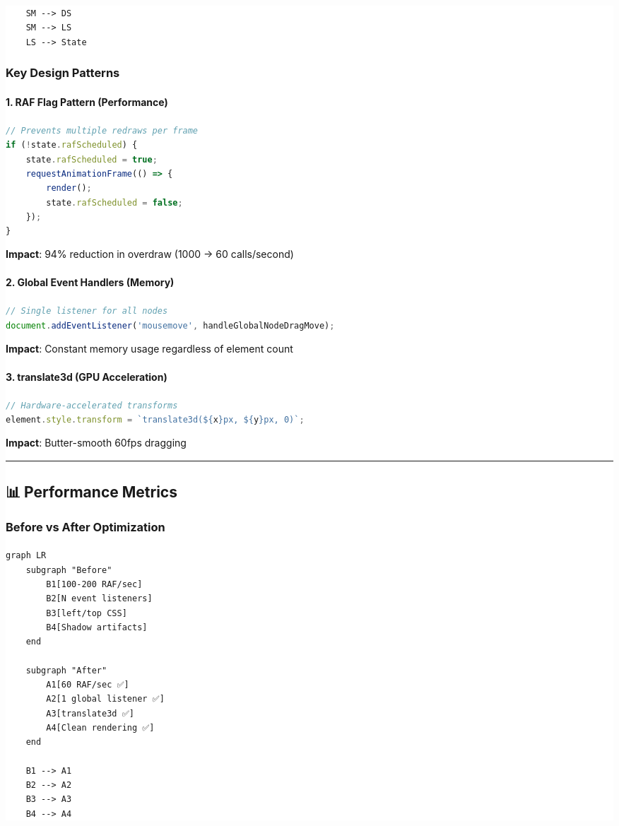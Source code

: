 ```mermaid
    SM --> DS
    SM --> LS
    LS --> State
```

### Key Design Patterns

#### 1. RAF Flag Pattern (Performance)
```javascript
// Prevents multiple redraws per frame
if (!state.rafScheduled) {
    state.rafScheduled = true;
    requestAnimationFrame(() => {
        render();
        state.rafScheduled = false;
    });
}
```

**Impact**: 94% reduction in overdraw (1000 → 60 calls/second)

#### 2. Global Event Handlers (Memory)
```javascript
// Single listener for all nodes
document.addEventListener('mousemove', handleGlobalNodeDragMove);
```

**Impact**: Constant memory usage regardless of element count

#### 3. translate3d (GPU Acceleration)
```javascript
// Hardware-accelerated transforms
element.style.transform = `translate3d(${x}px, ${y}px, 0)`;
```

**Impact**: Butter-smooth 60fps dragging

---

## 📊 Performance Metrics

### Before vs After Optimization

```mermaid
graph LR
    subgraph "Before"
        B1[100-200 RAF/sec]
        B2[N event listeners]
        B3[left/top CSS]
        B4[Shadow artifacts]
    end

    subgraph "After"
        A1[60 RAF/sec ✅]
        A2[1 global listener ✅]
        A3[translate3d ✅]
        A4[Clean rendering ✅]
    end

    B1 --> A1
    B2 --> A2
    B3 --> A3
    B4 --> A4
```
